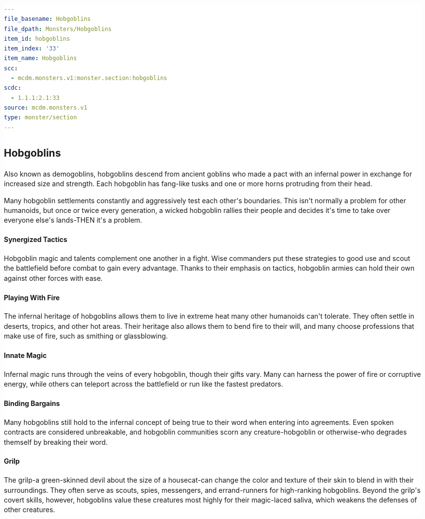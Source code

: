 ```yaml
---
file_basename: Hobgoblins
file_dpath: Monsters/Hobgoblins
item_id: hobgoblins
item_index: '33'
item_name: Hobgoblins
scc:
  - mcdm.monsters.v1:monster.section:hobgoblins
scdc:
  - 1.1.1:2.1:33
source: mcdm.monsters.v1
type: monster/section
---
```


## Hobgoblins

Also known as demogoblins, hobgoblins descend from ancient goblins who made a pact with an infernal power in exchange for increased size and strength. Each hobgoblin has fang-like tusks and one or more horns protruding from their head.

Many hobgoblin settlements constantly and aggressively test each other's boundaries. This isn't normally a problem for other humanoids, but once or twice every generation, a wicked hobgoblin rallies their people and decides it's time to take over everyone else's lands-THEN it's a problem.

#### Synergized Tactics

Hobgoblin magic and talents complement one another in a fight. Wise commanders put these strategies to good use and scout the battlefield before combat to gain every advantage. Thanks to their emphasis on tactics, hobgoblin armies can hold their own against other forces with ease.

#### Playing With Fire

The infernal heritage of hobgoblins allows them to live in extreme heat many other humanoids can't tolerate. They often settle in deserts, tropics, and other hot areas. Their heritage also allows them to bend fire to their will, and many choose professions that make use of fire, such as smithing or glassblowing.

#### Innate Magic

Infernal magic runs through the veins of every hobgoblin, though their gifts vary. Many can harness the power of fire or corruptive energy, while others can teleport across the battlefield or run like the fastest predators.

#### Binding Bargains

Many hobgoblins still hold to the infernal concept of being true to their word when entering into agreements. Even spoken contracts are considered unbreakable, and hobgoblin communities scorn any creature-hobgoblin or otherwise-who degrades themself by breaking their word.

#### Grilp

The grilp-a green-skinned devil about the size of a housecat-can change the color and texture of their skin to blend in with their surroundings. They often serve as scouts, spies, messengers, and errand-runners for high-ranking hobgoblins. Beyond the grilp's covert skills, however, hobgoblins value these creatures most highly for their magic-laced saliva, which weakens the defenses of other creatures.
